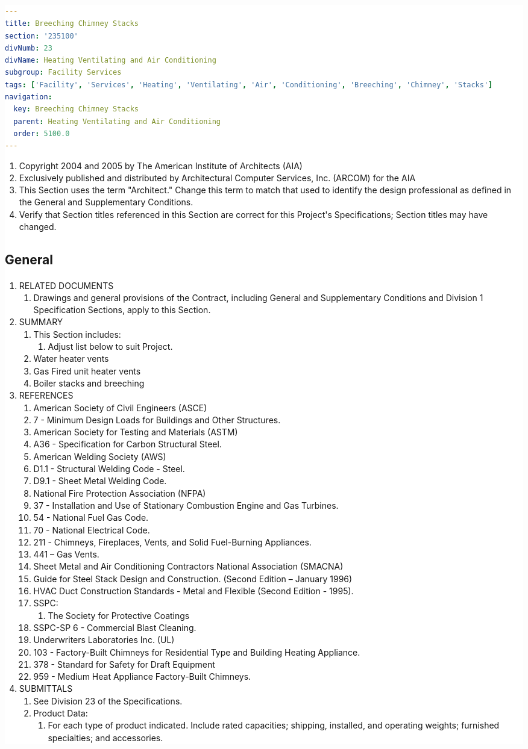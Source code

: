 ```yaml
---
title: Breeching Chimney Stacks
section: '235100'
divNumb: 23
divName: Heating Ventilating and Air Conditioning
subgroup: Facility Services
tags: ['Facility', 'Services', 'Heating', 'Ventilating', 'Air', 'Conditioning', 'Breeching', 'Chimney', 'Stacks']
navigation:
  key: Breeching Chimney Stacks
  parent: Heating Ventilating and Air Conditioning
  order: 5100.0
---
```


1. Copyright 2004 and 2005 by The American Institute of Architects (AIA)
1. Exclusively published and distributed by Architectural Computer Services, Inc. (ARCOM) for the AIA
1. This Section uses the term "Architect." Change this term to match that used to identify the design professional as defined in the General and Supplementary Conditions.
1. Verify that Section titles referenced in this Section are correct for this Project's Specifications; Section titles may have changed.

## General

1. RELATED DOCUMENTS
   1. Drawings and general provisions of the Contract, including General and Supplementary Conditions and Division 1 Specification Sections, apply to this Section.
1. SUMMARY
   1. This Section includes:
      1. Adjust list below to suit Project.
   1. Water heater vents
   1. Gas Fired unit heater vents
   1. Boiler stacks and breeching
1. REFERENCES
   1. American Society of Civil Engineers (ASCE)
   1. 7 - Minimum Design Loads for Buildings and Other Structures.
   1. American Society for Testing and Materials (ASTM)
   1. A36 - Specification for Carbon Structural Steel. 
   1. American Welding Society (AWS)
   1. D1.1 - Structural Welding Code - Steel. 
   1. D9.1 - Sheet Metal Welding Code.
   1. National Fire Protection Association (NFPA)
   1. 37 - Installation and Use of Stationary Combustion Engine and Gas Turbines.
   1. 54 - National Fuel Gas Code.
   1. 70 - National Electrical Code. 
   1. 211 - Chimneys, Fireplaces, Vents, and Solid Fuel-Burning Appliances.
   1. 441 – Gas Vents.
   1. Sheet Metal and Air Conditioning Contractors National Association (SMACNA)
   1. Guide for Steel Stack Design and Construction. (Second Edition – January 1996)
   1. HVAC Duct Construction Standards - Metal and Flexible (Second Edition - 1995).
   1. SSPC:
      1. The Society for Protective Coatings
   1. SSPC-SP 6 - Commercial Blast Cleaning.
   1. Underwriters Laboratories Inc. (UL)
   1. 103 - Factory-Built Chimneys for Residential Type and Building Heating Appliance.
   1. 378 - Standard for Safety for Draft Equipment
   1. 959 - Medium Heat Appliance Factory-Built Chimneys.
1. SUBMITTALS
   1. See Division 23 of the Specifications.
   1. Product Data:
      1. For each type of product indicated. Include rated capacities; shipping, installed, and operating weights; furnished specialties; and accessories.